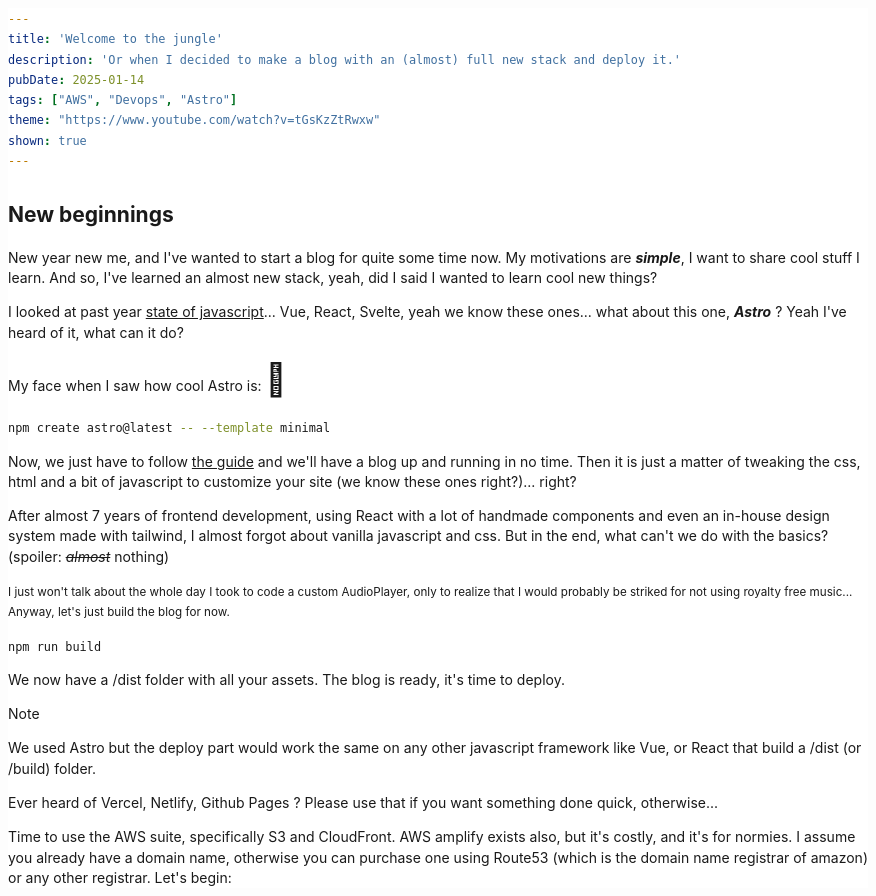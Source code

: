 ```yaml
---
title: 'Welcome to the jungle'
description: 'Or when I decided to make a blog with an (almost) full new stack and deploy it.'
pubDate: 2025-01-14
tags: ["AWS", "Devops", "Astro"]
theme: "https://www.youtube.com/watch?v=tGsKzZtRwxw" 
shown: true
---
```


## New beginnings

New year new me, and I've wanted to start a blog for quite some time now. 
My motivations are ***simple***, I want to share cool stuff I learn. And so, I've learned an almost new stack, yeah, did I said I wanted to learn cool new things? 

I looked at past year <a href="https://2024.stateofjs.com/en-US" target="_blank">state of javascript</a>... Vue, React, Svelte, yeah we know these ones... what about this one, ***Astro*** ? Yeah I've heard of it, what can it do?

My face when I saw how cool Astro is: <inline style="font-size:xx-large;"> 🤯</inline>

```sh title="Let's start!"
npm create astro@latest -- --template minimal
```

Now, we just have to follow <a href="https://docs.astro.build/en/tutorial/0-introduction/" target="_blank">the guide</a> and we'll have a blog up and running in no time. Then it is just a matter of tweaking the css, html and a bit of javascript to customize your site (we know these ones right?)... right? 

After almost 7 years of frontend development, using React with a lot of handmade components and even an in-house design system made with tailwind, I almost forgot about vanilla javascript and css. But in the end, what can't we do with the basics? (spoiler: <s>*almost*</s> nothing)

<small>I just won't talk about the whole day I took to code a custom AudioPlayer, only to realize that I would probably be striked for not using royalty free music... 
Anyway, let's just build the blog for now.</small>

```sh title="📦"
npm run build
```
We now have a /dist folder with all your assets. The blog is ready, it's time to deploy.

> [!NOTE]
> We used Astro but the deploy part would work the same on any other javascript framework like Vue, or React that build a /dist (or /build) folder.

Ever heard of Vercel, Netlify, Github Pages ? Please use that if you want something done quick, otherwise...

Time to use the AWS suite, specifically S3 and CloudFront. AWS amplify exists also, but it's costly, and it's for normies. I assume you already have a domain name, otherwise you can purchase one using Route53 (which is the domain name registrar of amazon) or any other registrar. Let's begin:
